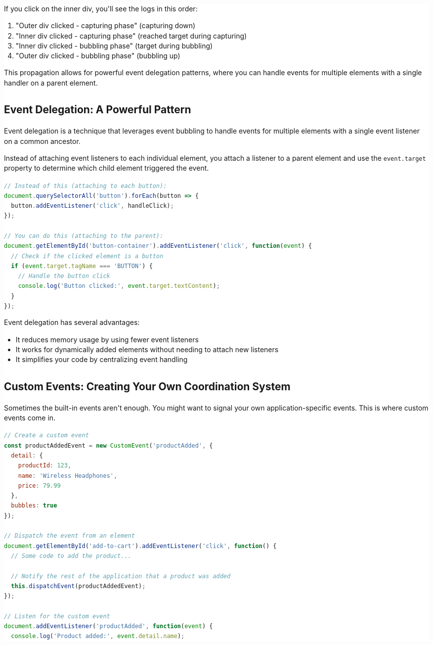 If you click on the inner div, you'll see the logs in this order:

1. "Outer div clicked - capturing phase" (capturing down)
2. "Inner div clicked - capturing phase" (reached target during capturing)
3. "Inner div clicked - bubbling phase" (target during bubbling)
4. "Outer div clicked - bubbling phase" (bubbling up)

This propagation allows for powerful event delegation patterns, where you can handle events for multiple elements with a single handler on a parent element.

## Event Delegation: A Powerful Pattern

Event delegation is a technique that leverages event bubbling to handle events for multiple elements with a single event listener on a common ancestor.

Instead of attaching event listeners to each individual element, you attach a listener to a parent element and use the `event.target` property to determine which child element triggered the event.

```javascript
// Instead of this (attaching to each button):
document.querySelectorAll('button').forEach(button => {
  button.addEventListener('click', handleClick);
});

// You can do this (attaching to the parent):
document.getElementById('button-container').addEventListener('click', function(event) {
  // Check if the clicked element is a button
  if (event.target.tagName === 'BUTTON') {
    // Handle the button click
    console.log('Button clicked:', event.target.textContent);
  }
});
```

Event delegation has several advantages:

* It reduces memory usage by using fewer event listeners
* It works for dynamically added elements without needing to attach new listeners
* It simplifies your code by centralizing event handling

## Custom Events: Creating Your Own Coordination System

Sometimes the built-in events aren't enough. You might want to signal your own application-specific events. This is where custom events come in.

```javascript
// Create a custom event
const productAddedEvent = new CustomEvent('productAdded', {
  detail: { 
    productId: 123,
    name: 'Wireless Headphones',
    price: 79.99
  },
  bubbles: true
});

// Dispatch the event from an element
document.getElementById('add-to-cart').addEventListener('click', function() {
  // Some code to add the product...
  
  // Notify the rest of the application that a product was added
  this.dispatchEvent(productAddedEvent);
});

// Listen for the custom event
document.addEventListener('productAdded', function(event) {
  console.log('Product added:', event.detail.name);
```